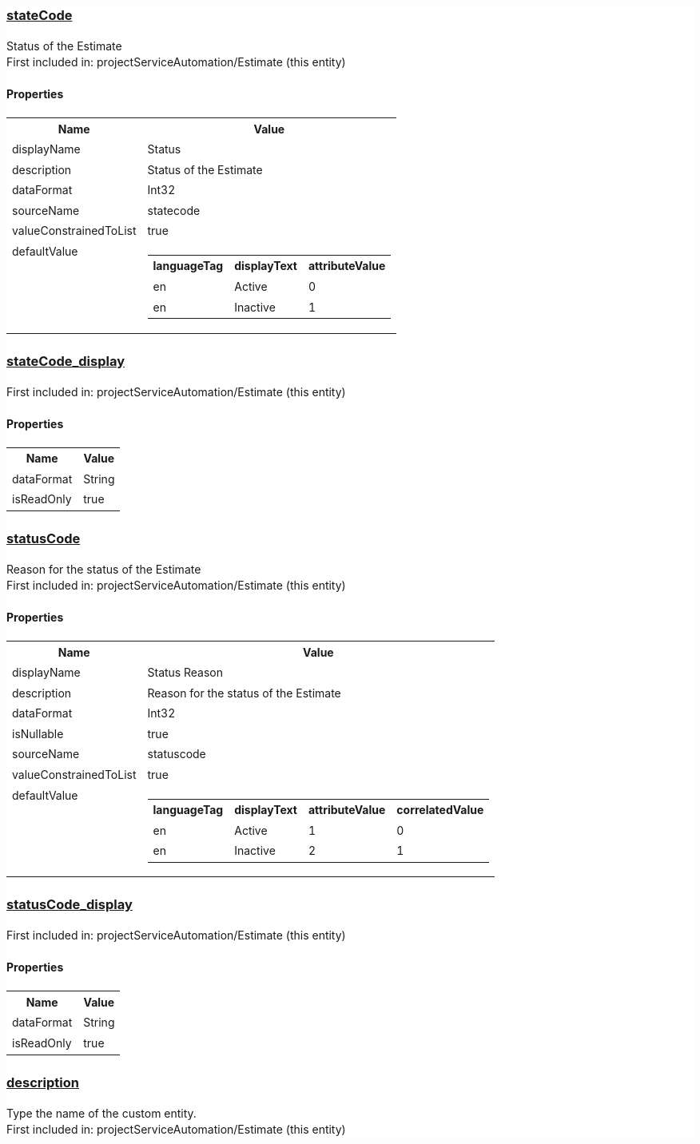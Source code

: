 ### <a href=#stateCode name="stateCode">stateCode</a>

Status of the Estimate  
First included in: projectServiceAutomation/Estimate (this entity)  

#### Properties

<table><tr><th>Name</th><th>Value</th></tr><tr><td>displayName</td><td>Status</td></tr><tr><td>description</td><td>Status of the Estimate</td></tr><tr><td>dataFormat</td><td>Int32</td></tr><tr><td>sourceName</td><td>statecode</td></tr><tr><td>valueConstrainedToList</td><td>true</td></tr><tr><td>defaultValue</td><td><table><tr><th>languageTag</th><th>displayText</th><th>attributeValue</th></tr><tr><td>en</td><td>Active</td><td>0</td></tr><tr><td>en</td><td>Inactive</td><td>1</td></tr></table></td></tr></table>

### <a href=#stateCode_display name="stateCode_display">stateCode_display</a>

First included in: projectServiceAutomation/Estimate (this entity)  

#### Properties

<table><tr><th>Name</th><th>Value</th></tr><tr><td>dataFormat</td><td>String</td></tr><tr><td>isReadOnly</td><td>true</td></tr></table>

### <a href=#statusCode name="statusCode">statusCode</a>

Reason for the status of the Estimate  
First included in: projectServiceAutomation/Estimate (this entity)  

#### Properties

<table><tr><th>Name</th><th>Value</th></tr><tr><td>displayName</td><td>Status Reason</td></tr><tr><td>description</td><td>Reason for the status of the Estimate</td></tr><tr><td>dataFormat</td><td>Int32</td></tr><tr><td>isNullable</td><td>true</td></tr><tr><td>sourceName</td><td>statuscode</td></tr><tr><td>valueConstrainedToList</td><td>true</td></tr><tr><td>defaultValue</td><td><table><tr><th>languageTag</th><th>displayText</th><th>attributeValue</th><th>correlatedValue</th></tr><tr><td>en</td><td>Active</td><td>1</td><td>0</td></tr><tr><td>en</td><td>Inactive</td><td>2</td><td>1</td></tr></table></td></tr></table>

### <a href=#statusCode_display name="statusCode_display">statusCode_display</a>

First included in: projectServiceAutomation/Estimate (this entity)  

#### Properties

<table><tr><th>Name</th><th>Value</th></tr><tr><td>dataFormat</td><td>String</td></tr><tr><td>isReadOnly</td><td>true</td></tr></table>

### <a href=#description name="description">description</a>

Type the name of the custom entity.  
First included in: projectServiceAutomation/Estimate (this entity)  
